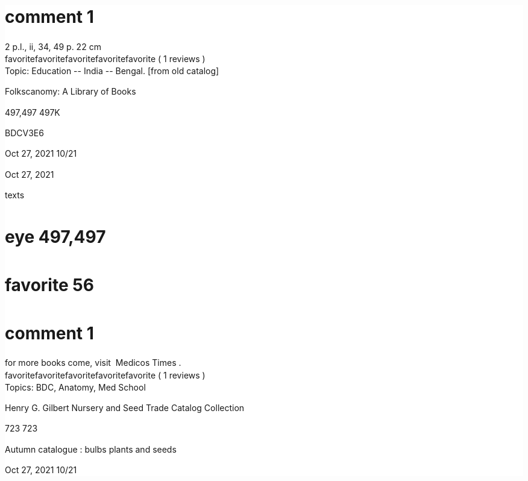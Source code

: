 <span class="iconochive-comment" aria-hidden="true"></span><span class="sr-only">comment</span> 1
=================================================================================================

2 p.l., ii, 34, 49 p. 22 cm  
<span alt="5.00 out of 5 stars" title="5.00 out of 5 stars"><span class="iconochive-favorite" aria-hidden="true"></span><span class="sr-only">favorite</span><span class="iconochive-favorite" aria-hidden="true"></span><span class="sr-only">favorite</span><span class="iconochive-favorite" aria-hidden="true"></span><span class="sr-only">favorite</span><span class="iconochive-favorite" aria-hidden="true"></span><span class="sr-only">favorite</span><span class="iconochive-favorite" aria-hidden="true"></span><span class="sr-only">favorite</span></span> ( 1 reviews )  
Topic: Education -- India -- Bengal. \[from old catalog\]  

<a href="/details/folkscanomy" class="stealth"></a>

Folkscanomy: A Library of Books

497,497 497K

[](/details/BDChaurasiasHumanAnatomyVolume3HeadNeckAndBrain6thEdition "BDCV3E6")

BDCV3E6

Oct 27, 2021 10/21

<span class="hidden-lists">Oct 27, 2021</span>

<span class="iconochive-texts" aria-hidden="true"></span><span class="sr-only">texts</span>

<span class="iconochive-eye" aria-hidden="true"></span><span class="sr-only">eye</span> 497,497
===============================================================================================

<span class="iconochive-favorite" aria-hidden="true"></span><span class="sr-only">favorite</span> 56
====================================================================================================

<span class="iconochive-comment" aria-hidden="true"></span><span class="sr-only">comment</span> 1
=================================================================================================

for more books come, visit  Medicos Times .  
<span alt="5.00 out of 5 stars" title="5.00 out of 5 stars"><span class="iconochive-favorite" aria-hidden="true"></span><span class="sr-only">favorite</span><span class="iconochive-favorite" aria-hidden="true"></span><span class="sr-only">favorite</span><span class="iconochive-favorite" aria-hidden="true"></span><span class="sr-only">favorite</span><span class="iconochive-favorite" aria-hidden="true"></span><span class="sr-only">favorite</span><span class="iconochive-favorite" aria-hidden="true"></span><span class="sr-only">favorite</span></span> ( 1 reviews )  
Topics: BDC, Anatomy, Med School  

<a href="/details/usda-nurseryandseedcatalog" class="stealth"></a>

Henry G. Gilbert Nursery and Seed Trade Catalog Collection

723 723

[](/details/autumncatalogueb1904livi "Autumn catalogue : bulbs plants and seeds")

Autumn catalogue : bulbs plants and seeds

Oct 27, 2021 10/21
